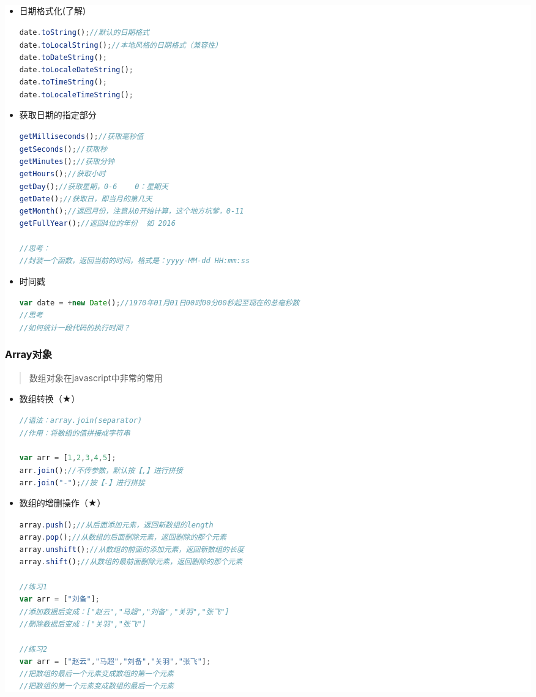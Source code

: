 - 日期格式化(了解)

  ```javascript
  date.toString();//默认的日期格式
  date.toLocalString();//本地风格的日期格式（兼容性）
  date.toDateString();
  date.toLocaleDateString();
  date.toTimeString();
  date.toLocaleTimeString();
  ```

- 获取日期的指定部分

  ```javascript
  getMilliseconds();//获取毫秒值
  getSeconds();//获取秒
  getMinutes();//获取分钟
  getHours();//获取小时
  getDay();//获取星期，0-6    0：星期天
  getDate();//获取日，即当月的第几天
  getMonth();//返回月份，注意从0开始计算，这个地方坑爹，0-11
  getFullYear();//返回4位的年份  如 2016

  //思考：
  //封装一个函数，返回当前的时间，格式是：yyyy-MM-dd HH:mm:ss
  ```

- 时间戳

  ```javascript
  var date = +new Date();//1970年01月01日00时00分00秒起至现在的总毫秒数
  //思考
  //如何统计一段代码的执行时间？
  ```

### Array对象

> 数组对象在javascript中非常的常用

- 数组转换（★）

  ```javascript
  //语法：array.join(separator)
  //作用：将数组的值拼接成字符串

  var arr = [1,2,3,4,5];
  arr.join();//不传参数，默认按【,】进行拼接
  arr.join("-");//按【-】进行拼接
  ```

- 数组的增删操作（★）

  ```javascript
  array.push();//从后面添加元素，返回新数组的length
  array.pop();//从数组的后面删除元素，返回删除的那个元素
  array.unshift();//从数组的前面的添加元素，返回新数组的长度
  array.shift();//从数组的最前面删除元素，返回删除的那个元素

  //练习1
  var arr = ["刘备"];
  //添加数据后变成：["赵云","马超","刘备","关羽","张飞"]
  //删除数据后变成：["关羽","张飞"]

  //练习2
  var arr = ["赵云","马超","刘备","关羽","张飞"];
  //把数组的最后一个元素变成数组的第一个元素
  //把数组的第一个元素变成数组的最后一个元素
  ```

